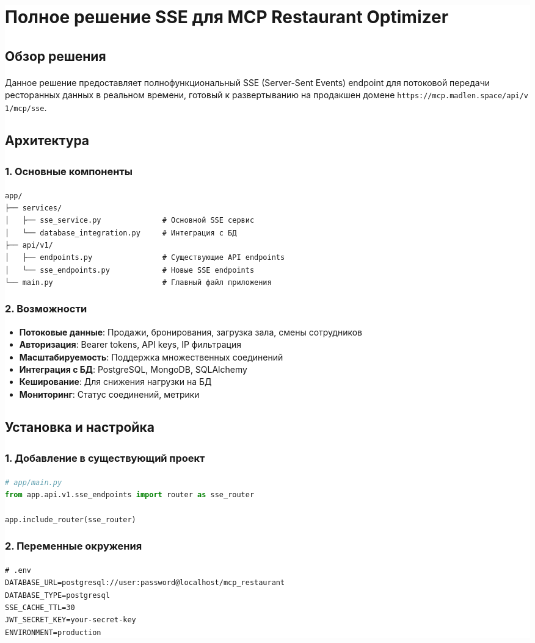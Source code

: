 # Полное решение SSE для MCP Restaurant Optimizer

## Обзор решения

Данное решение предоставляет полнофункциональный SSE (Server-Sent Events) endpoint для потоковой передачи ресторанных данных в реальном времени, готовый к развертыванию на продакшен домене `https://mcp.madlen.space/api/v1/mcp/sse`.

## Архитектура

### 1. Основные компоненты

```
app/
├── services/
│   ├── sse_service.py              # Основной SSE сервис
│   └── database_integration.py     # Интеграция с БД
├── api/v1/
│   ├── endpoints.py                # Существующие API endpoints
│   └── sse_endpoints.py            # Новые SSE endpoints
└── main.py                         # Главный файл приложения
```

### 2. Возможности

- **Потоковые данные**: Продажи, бронирования, загрузка зала, смены сотрудников
- **Авторизация**: Bearer tokens, API keys, IP фильтрация
- **Масштабируемость**: Поддержка множественных соединений
- **Интеграция с БД**: PostgreSQL, MongoDB, SQLAlchemy
- **Кеширование**: Для снижения нагрузки на БД
- **Мониторинг**: Статус соединений, метрики

## Установка и настройка

### 1. Добавление в существующий проект

```python
# app/main.py
from app.api.v1.sse_endpoints import router as sse_router

app.include_router(sse_router)
```

### 2. Переменные окружения

```env
# .env
DATABASE_URL=postgresql://user:password@localhost/mcp_restaurant
DATABASE_TYPE=postgresql
SSE_CACHE_TTL=30
JWT_SECRET_KEY=your-secret-key
ENVIRONMENT=production
```
